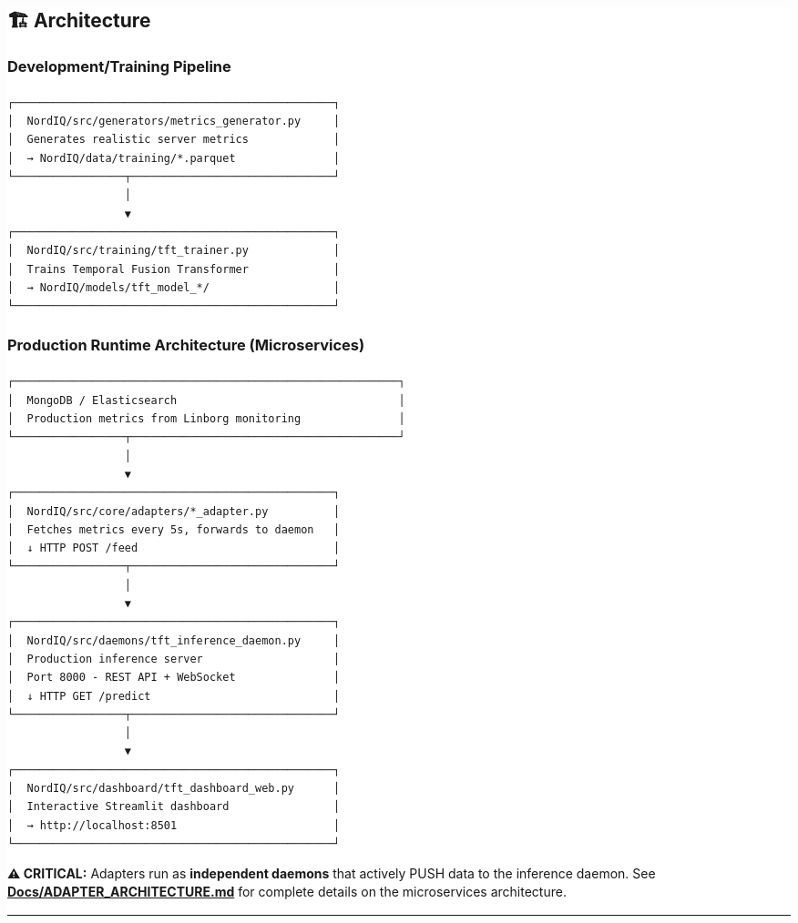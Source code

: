 
## 🏗️ Architecture

### Development/Training Pipeline
```
┌─────────────────────────────────────────────────┐
│  NordIQ/src/generators/metrics_generator.py     │
│  Generates realistic server metrics             │
│  → NordIQ/data/training/*.parquet               │
└─────────────────┬───────────────────────────────┘
                  │
                  ▼
┌─────────────────────────────────────────────────┐
│  NordIQ/src/training/tft_trainer.py             │
│  Trains Temporal Fusion Transformer             │
│  → NordIQ/models/tft_model_*/                   │
└─────────────────────────────────────────────────┘
```

### Production Runtime Architecture (Microservices)
```
┌───────────────────────────────────────────────────────────┐
│  MongoDB / Elasticsearch                                  │
│  Production metrics from Linborg monitoring               │
└─────────────────┬─────────────────────────────────────────┘
                  │
                  ▼
┌─────────────────────────────────────────────────┐
│  NordIQ/src/core/adapters/*_adapter.py          │
│  Fetches metrics every 5s, forwards to daemon   │
│  ↓ HTTP POST /feed                              │
└─────────────────┬───────────────────────────────┘
                  │
                  ▼
┌─────────────────────────────────────────────────┐
│  NordIQ/src/daemons/tft_inference_daemon.py     │
│  Production inference server                    │
│  Port 8000 - REST API + WebSocket               │
│  ↓ HTTP GET /predict                            │
└─────────────────┬───────────────────────────────┘
                  │
                  ▼
┌─────────────────────────────────────────────────┐
│  NordIQ/src/dashboard/tft_dashboard_web.py      │
│  Interactive Streamlit dashboard                │
│  → http://localhost:8501                        │
└─────────────────────────────────────────────────┘
```

**⚠️ CRITICAL:** Adapters run as **independent daemons** that actively PUSH data to the inference daemon. See **[Docs/ADAPTER_ARCHITECTURE.md](Docs/ADAPTER_ARCHITECTURE.md)** for complete details on the microservices architecture.

---